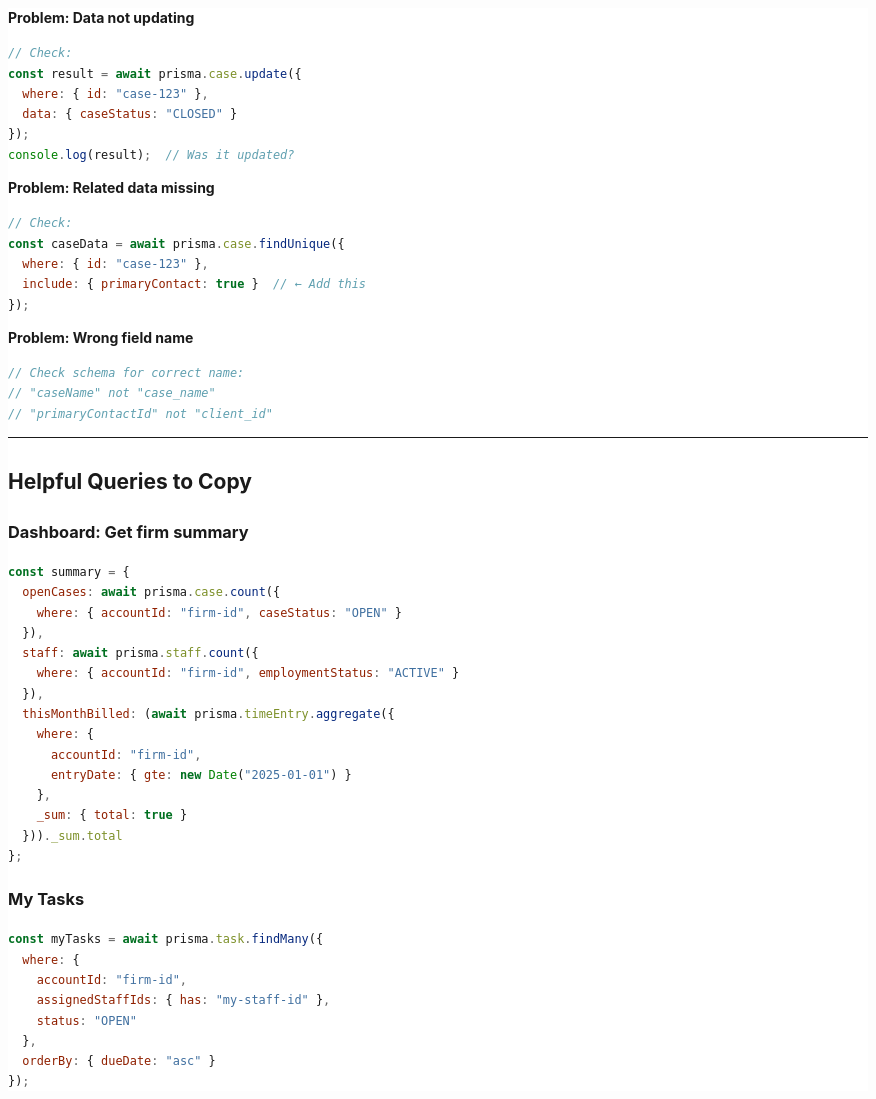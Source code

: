 **Problem: Data not updating**
```javascript
// Check:
const result = await prisma.case.update({
  where: { id: "case-123" },
  data: { caseStatus: "CLOSED" }
});
console.log(result);  // Was it updated?
```

**Problem: Related data missing**
```javascript
// Check:
const caseData = await prisma.case.findUnique({
  where: { id: "case-123" },
  include: { primaryContact: true }  // ← Add this
});
```

**Problem: Wrong field name**
```javascript
// Check schema for correct name:
// "caseName" not "case_name"
// "primaryContactId" not "client_id"
```

---

## Helpful Queries to Copy

### Dashboard: Get firm summary
```javascript
const summary = {
  openCases: await prisma.case.count({
    where: { accountId: "firm-id", caseStatus: "OPEN" }
  }),
  staff: await prisma.staff.count({
    where: { accountId: "firm-id", employmentStatus: "ACTIVE" }
  }),
  thisMonthBilled: (await prisma.timeEntry.aggregate({
    where: {
      accountId: "firm-id",
      entryDate: { gte: new Date("2025-01-01") }
    },
    _sum: { total: true }
  }))._sum.total
};
```

### My Tasks
```javascript
const myTasks = await prisma.task.findMany({
  where: {
    accountId: "firm-id",
    assignedStaffIds: { has: "my-staff-id" },
    status: "OPEN"
  },
  orderBy: { dueDate: "asc" }
});
```
